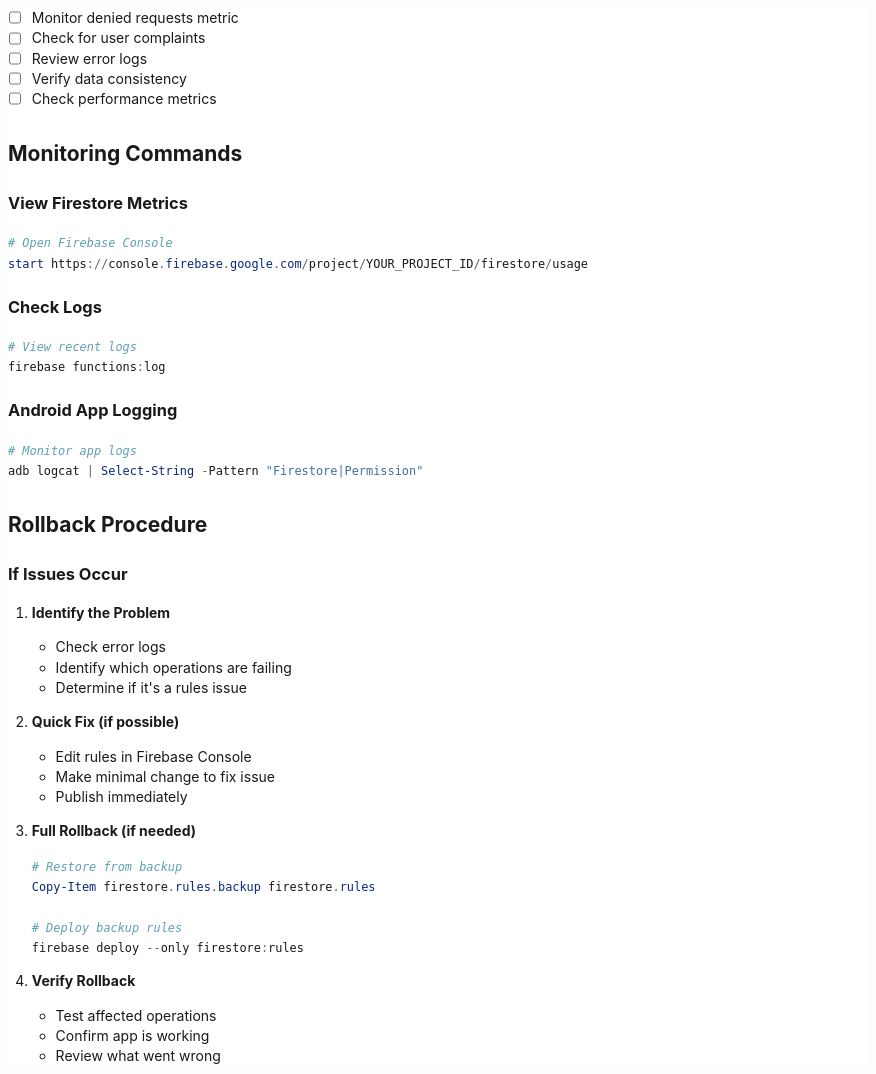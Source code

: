 - [ ] Monitor denied requests metric
- [ ] Check for user complaints
- [ ] Review error logs
- [ ] Verify data consistency
- [ ] Check performance metrics

## Monitoring Commands

### View Firestore Metrics
```powershell
# Open Firebase Console
start https://console.firebase.google.com/project/YOUR_PROJECT_ID/firestore/usage
```

### Check Logs
```powershell
# View recent logs
firebase functions:log
```

### Android App Logging
```powershell
# Monitor app logs
adb logcat | Select-String -Pattern "Firestore|Permission"
```

## Rollback Procedure

### If Issues Occur

1. **Identify the Problem**
   - Check error logs
   - Identify which operations are failing
   - Determine if it's a rules issue

2. **Quick Fix (if possible)**
   - Edit rules in Firebase Console
   - Make minimal change to fix issue
   - Publish immediately

3. **Full Rollback (if needed)**
   ```powershell
   # Restore from backup
   Copy-Item firestore.rules.backup firestore.rules
   
   # Deploy backup rules
   firebase deploy --only firestore:rules
   ```

4. **Verify Rollback**
   - Test affected operations
   - Confirm app is working
   - Review what went wrong

